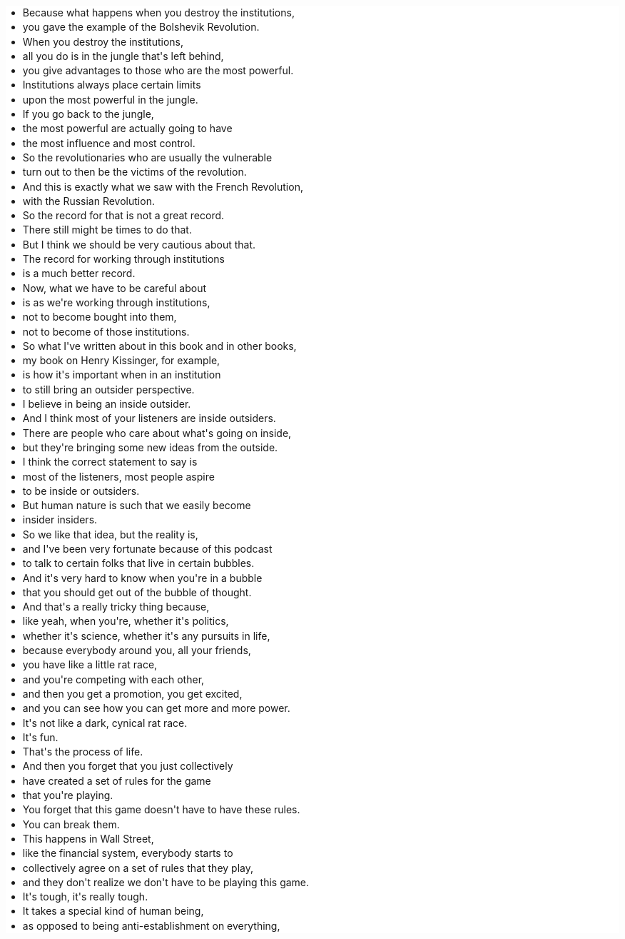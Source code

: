 *  Because what happens when you destroy the institutions,
*  you gave the example of the Bolshevik Revolution.
*  When you destroy the institutions,
*  all you do is in the jungle that's left behind,
*  you give advantages to those who are the most powerful.
*  Institutions always place certain limits
*  upon the most powerful in the jungle.
*  If you go back to the jungle,
*  the most powerful are actually going to have
*  the most influence and most control.
*  So the revolutionaries who are usually the vulnerable
*  turn out to then be the victims of the revolution.
*  And this is exactly what we saw with the French Revolution,
*  with the Russian Revolution.
*  So the record for that is not a great record.
*  There still might be times to do that.
*  But I think we should be very cautious about that.
*  The record for working through institutions
*  is a much better record.
*  Now, what we have to be careful about
*  is as we're working through institutions,
*  not to become bought into them,
*  not to become of those institutions.
*  So what I've written about in this book and in other books,
*  my book on Henry Kissinger, for example,
*  is how it's important when in an institution
*  to still bring an outsider perspective.
*  I believe in being an inside outsider.
*  And I think most of your listeners are inside outsiders.
*  There are people who care about what's going on inside,
*  but they're bringing some new ideas from the outside.
*  I think the correct statement to say is
*  most of the listeners, most people aspire
*  to be inside or outsiders.
*  But human nature is such that we easily become
*  insider insiders.
*  So we like that idea, but the reality is,
*  and I've been very fortunate because of this podcast
*  to talk to certain folks that live in certain bubbles.
*  And it's very hard to know when you're in a bubble
*  that you should get out of the bubble of thought.
*  And that's a really tricky thing because,
*  like yeah, when you're, whether it's politics,
*  whether it's science, whether it's any pursuits in life,
*  because everybody around you, all your friends,
*  you have like a little rat race,
*  and you're competing with each other,
*  and then you get a promotion, you get excited,
*  and you can see how you can get more and more power.
*  It's not like a dark, cynical rat race.
*  It's fun.
*  That's the process of life.
*  And then you forget that you just collectively
*  have created a set of rules for the game
*  that you're playing.
*  You forget that this game doesn't have to have these rules.
*  You can break them.
*  This happens in Wall Street,
*  like the financial system, everybody starts to
*  collectively agree on a set of rules that they play,
*  and they don't realize we don't have to be playing this game.
*  It's tough, it's really tough.
*  It takes a special kind of human being,
*  as opposed to being anti-establishment on everything,